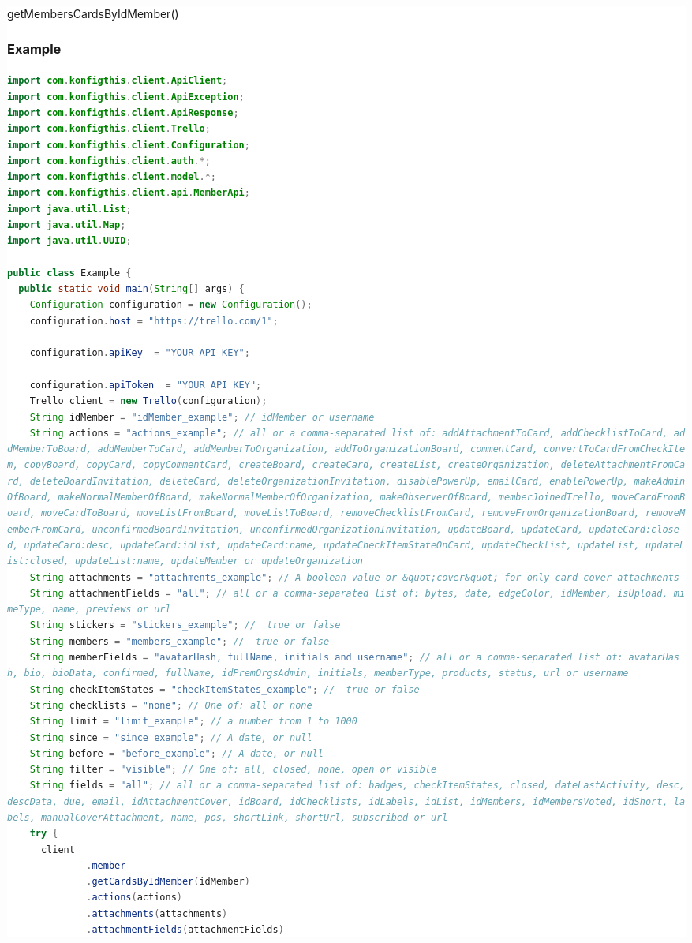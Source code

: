 getMembersCardsByIdMember()

### Example
```java
import com.konfigthis.client.ApiClient;
import com.konfigthis.client.ApiException;
import com.konfigthis.client.ApiResponse;
import com.konfigthis.client.Trello;
import com.konfigthis.client.Configuration;
import com.konfigthis.client.auth.*;
import com.konfigthis.client.model.*;
import com.konfigthis.client.api.MemberApi;
import java.util.List;
import java.util.Map;
import java.util.UUID;

public class Example {
  public static void main(String[] args) {
    Configuration configuration = new Configuration();
    configuration.host = "https://trello.com/1";
    
    configuration.apiKey  = "YOUR API KEY";
    
    configuration.apiToken  = "YOUR API KEY";
    Trello client = new Trello(configuration);
    String idMember = "idMember_example"; // idMember or username
    String actions = "actions_example"; // all or a comma-separated list of: addAttachmentToCard, addChecklistToCard, addMemberToBoard, addMemberToCard, addMemberToOrganization, addToOrganizationBoard, commentCard, convertToCardFromCheckItem, copyBoard, copyCard, copyCommentCard, createBoard, createCard, createList, createOrganization, deleteAttachmentFromCard, deleteBoardInvitation, deleteCard, deleteOrganizationInvitation, disablePowerUp, emailCard, enablePowerUp, makeAdminOfBoard, makeNormalMemberOfBoard, makeNormalMemberOfOrganization, makeObserverOfBoard, memberJoinedTrello, moveCardFromBoard, moveCardToBoard, moveListFromBoard, moveListToBoard, removeChecklistFromCard, removeFromOrganizationBoard, removeMemberFromCard, unconfirmedBoardInvitation, unconfirmedOrganizationInvitation, updateBoard, updateCard, updateCard:closed, updateCard:desc, updateCard:idList, updateCard:name, updateCheckItemStateOnCard, updateChecklist, updateList, updateList:closed, updateList:name, updateMember or updateOrganization
    String attachments = "attachments_example"; // A boolean value or &quot;cover&quot; for only card cover attachments
    String attachmentFields = "all"; // all or a comma-separated list of: bytes, date, edgeColor, idMember, isUpload, mimeType, name, previews or url
    String stickers = "stickers_example"; //  true or false
    String members = "members_example"; //  true or false
    String memberFields = "avatarHash, fullName, initials and username"; // all or a comma-separated list of: avatarHash, bio, bioData, confirmed, fullName, idPremOrgsAdmin, initials, memberType, products, status, url or username
    String checkItemStates = "checkItemStates_example"; //  true or false
    String checklists = "none"; // One of: all or none
    String limit = "limit_example"; // a number from 1 to 1000
    String since = "since_example"; // A date, or null
    String before = "before_example"; // A date, or null
    String filter = "visible"; // One of: all, closed, none, open or visible
    String fields = "all"; // all or a comma-separated list of: badges, checkItemStates, closed, dateLastActivity, desc, descData, due, email, idAttachmentCover, idBoard, idChecklists, idLabels, idList, idMembers, idMembersVoted, idShort, labels, manualCoverAttachment, name, pos, shortLink, shortUrl, subscribed or url
    try {
      client
              .member
              .getCardsByIdMember(idMember)
              .actions(actions)
              .attachments(attachments)
              .attachmentFields(attachmentFields)
```